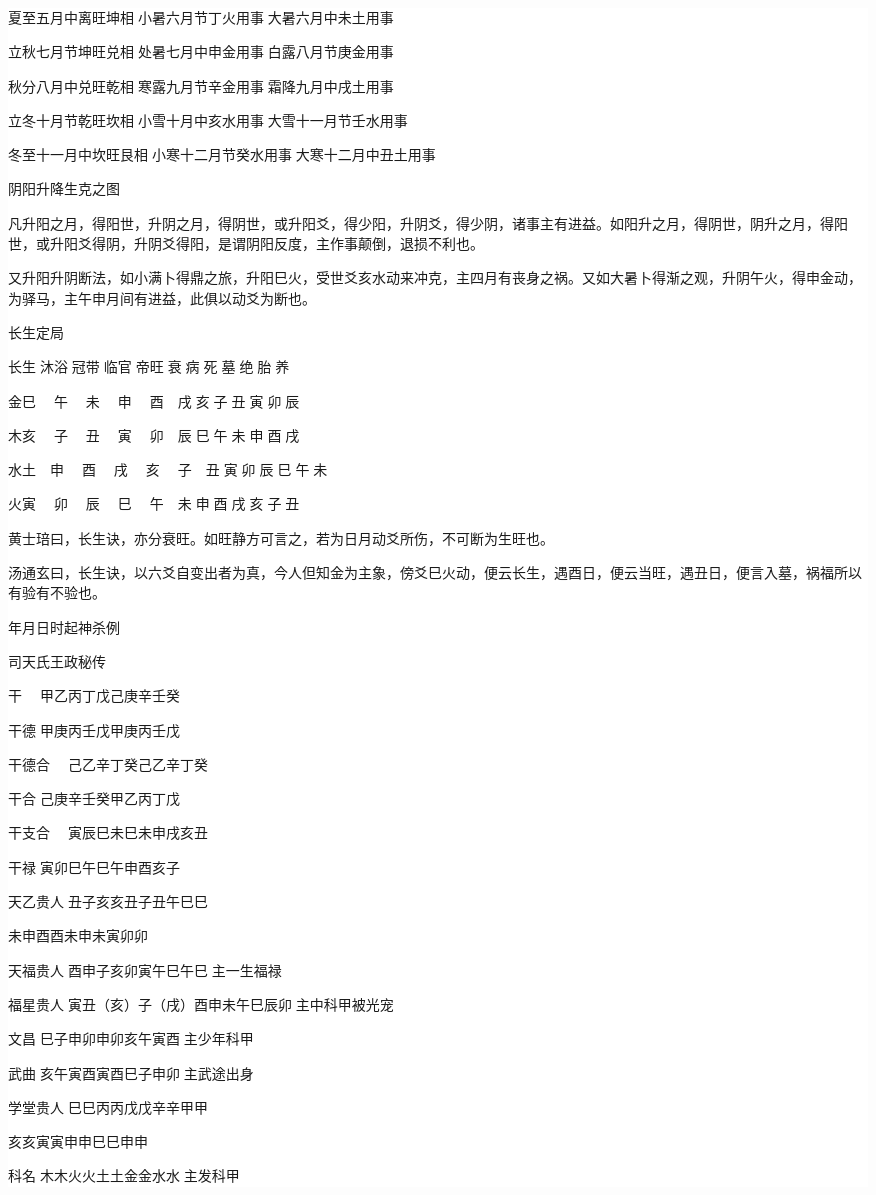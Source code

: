夏至五月中离旺坤相 小暑六月节丁火用事 大暑六月中未土用事

立秋七月节坤旺兑相 处暑七月中申金用事 白露八月节庚金用事

秋分八月中兑旺乾相 寒露九月节辛金用事 霜降九月中戌土用事

立冬十月节乾旺坎相 小雪十月中亥水用事 大雪十一月节壬水用事

冬至十一月中坎旺艮相 小寒十二月节癸水用事 大寒十二月中丑土用事

阴阳升降生克之图

凡升阳之月，得阳世，升阴之月，得阴世，或升阳爻，得少阳，升阴爻，得少阴，诸事主有进益。如阳升之月，得阴世，阴升之月，得阳世，或升阳爻得阴，升阴爻得阳，是谓阴阳反度，主作事颠倒，退损不利也。

又升阳升阴断法，如小满卜得鼎之旅，升阳巳火，受世爻亥水动来冲克，主四月有丧身之祸。又如大暑卜得渐之观，升阴午火，得申金动，为驿马，主午申月间有进益，此俱以动爻为断也。

长生定局

长生 沐浴 冠带 临官 帝旺 衰 病 死 墓 绝 胎 养

金巳 　午　 未　 申　 酉　戌 亥 子 丑 寅 卯 辰

木亥 　子　 丑　 寅　 卯　辰 巳 午 未 申 酉 戌

水土　申　 酉　 戌　 亥　 子　丑 寅 卯 辰 巳 午 未

火寅　 卯　 辰　 巳　 午　未 申 酉 戌 亥 子 丑

黄士琣曰，长生诀，亦分衰旺。如旺静方可言之，若为日月动爻所伤，不可断为生旺也。

汤通玄曰，长生诀，以六爻自变出者为真，今人但知金为主象，傍爻巳火动，便云长生，遇酉日，便云当旺，遇丑日，便言入墓，祸福所以有验有不验也。

年月日时起神杀例

司天氏王政秘传

干　 甲乙丙丁戊己庚辛壬癸

干德 甲庚丙壬戊甲庚丙壬戊

干德合　 己乙辛丁癸己乙辛丁癸

干合 己庚辛壬癸甲乙丙丁戊

干支合　 寅辰巳未巳未申戌亥丑

干禄 寅卯巳午巳午申酉亥子

天乙贵人 丑子亥亥丑子丑午巳巳

未申酉酉未申未寅卯卯

天福贵人 酉申子亥卯寅午巳午巳 主一生福禄

福星贵人 寅丑（亥）子（戌）酉申未午巳辰卯 主中科甲被光宠

文昌 巳子申卯申卯亥午寅酉 主少年科甲

武曲 亥午寅酉寅酉巳子申卯 主武途出身

学堂贵人 巳巳丙丙戊戊辛辛甲甲

亥亥寅寅申申巳巳申申

科名 木木火火土土金金水水 主发科甲

